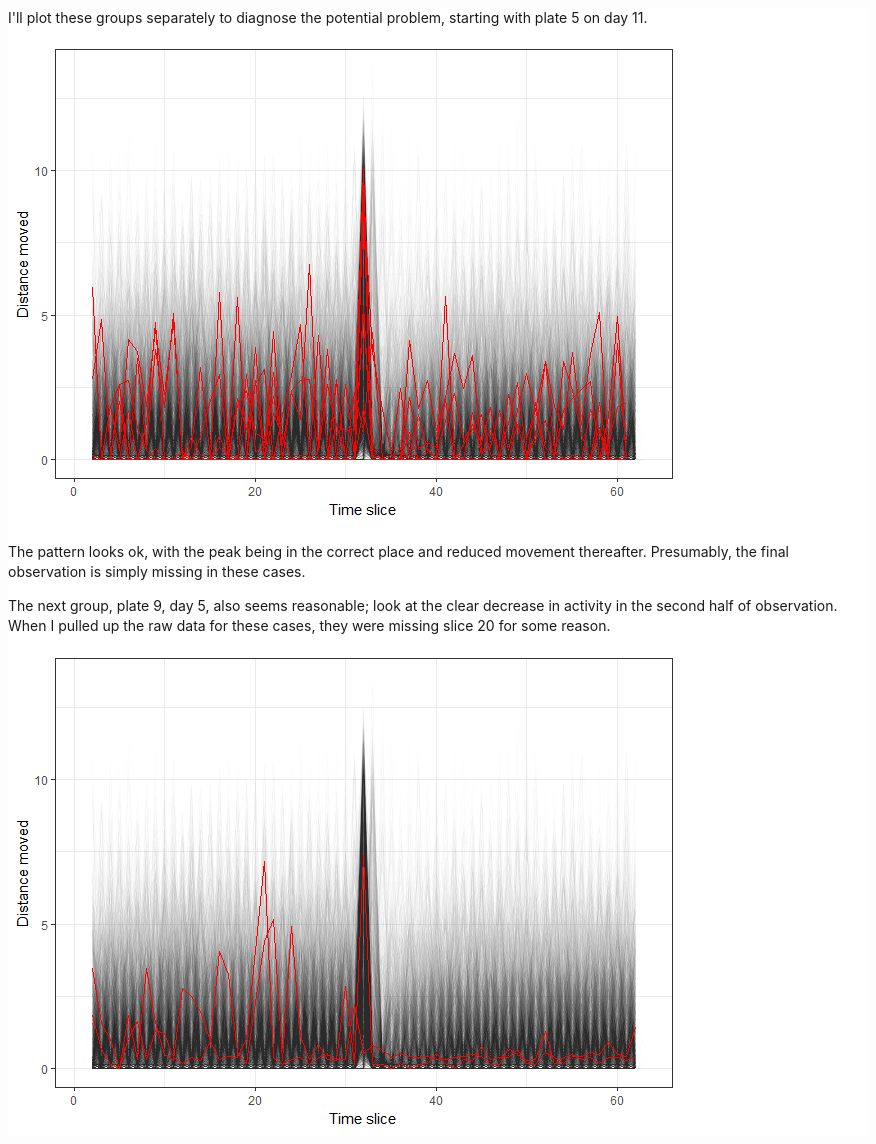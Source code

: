 I'll plot these groups separately to diagnose the potential problem, starting with plate 5 on day 11.

![](quality_control_behav_data2_files/figure-markdown_github-ascii_identifiers/unnamed-chunk-15-1.png)

The pattern looks ok, with the peak being in the correct place and reduced movement thereafter. Presumably, the final observation is simply missing in these cases.

The next group, plate 9, day 5, also seems reasonable; look at the clear decrease in activity in the second half of observation. When I pulled up the raw data for these cases, they were missing slice 20 for some reason.

![](quality_control_behav_data2_files/figure-markdown_github-ascii_identifiers/unnamed-chunk-16-1.png)
